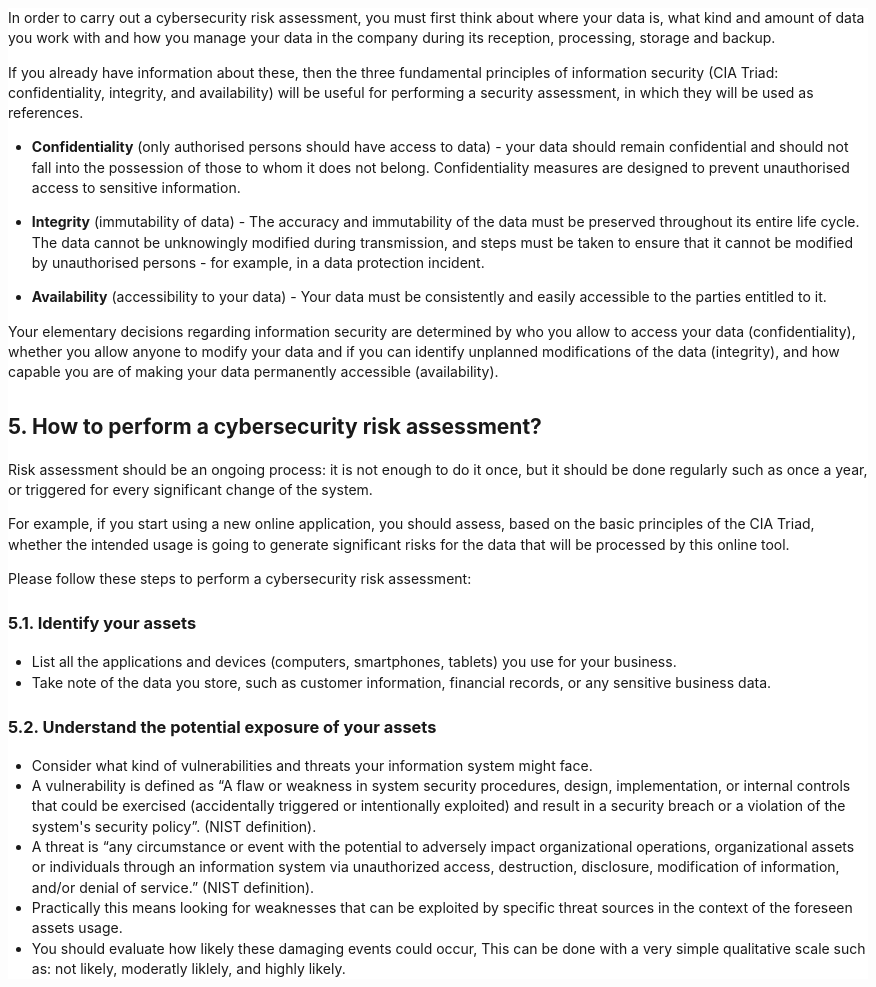 In order to carry out a cybersecurity risk assessment, you must first think about where your data is, what kind and amount of data you work with and how you manage your data in the company during its reception, processing, storage and backup. 

If you already have information about these, then the three fundamental principles of information security (CIA Triad: confidentiality, integrity, and availability) will be useful for performing a security assessment, in which they will be used as references.

* **Confidentiality** (only authorised persons should have access to data) - your data should remain confidential and should not fall into the possession of those to whom it does not belong. Confidentiality measures are designed to prevent unauthorised access to sensitive information.

* **Integrity** (immutability of data) - The accuracy and immutability of the data must be preserved throughout its entire life cycle. The data cannot be unknowingly modified during transmission, and steps must be taken to ensure that it cannot be modified by unauthorised persons - for example, in a data protection incident.

* **Availability**  (accessibility to your data) - Your data must be consistently and easily accessible to the parties entitled to it.

Your elementary decisions regarding information security are determined by who you allow to access your data (confidentiality), whether you allow anyone to modify your data and if you can identify unplanned modifications of the data (integrity), and how capable you are of making your data permanently accessible (availability).

## 5.	How to perform a cybersecurity risk assessment?

Risk assessment should be an ongoing process: it is not enough to do it once, but it should be done regularly such as once a year, or triggered for every significant change of the system.

For example, if you start using a new online application, you should assess, based on the basic principles of the CIA Triad, whether the intended usage is going to generate significant risks for the data that will be processed by this online tool.

Please follow these steps to perform a cybersecurity risk assessment:

### 5.1.	 Identify your assets

* List all the applications and devices (computers, smartphones, tablets) you use for your business.
* Take note of the data you store, such as customer information, financial records, or any sensitive business data.

### 5.2.	Understand the potential exposure of your assets

* Consider what kind of vulnerabilities and threats your information system might face. 
* A vulnerability is defined as “A flaw or weakness in system security procedures, design, implementation, or internal controls that could be exercised (accidentally triggered or intentionally exploited) and result in a security breach or a violation of the system's security policy”. (NIST definition).
* A threat is “any circumstance or event with the potential to adversely impact organizational operations, organizational assets or individuals through an information system via unauthorized access, destruction, disclosure, modification of information, and/or denial of service.” (NIST definition).
* Practically this means looking for weaknesses that can be exploited by specific threat sources in the context of the foreseen assets usage.
* You should evaluate how likely these damaging events could occur, This can be done with a very simple qualitative scale such as: not likely, moderatly liklely, and highly likely.
